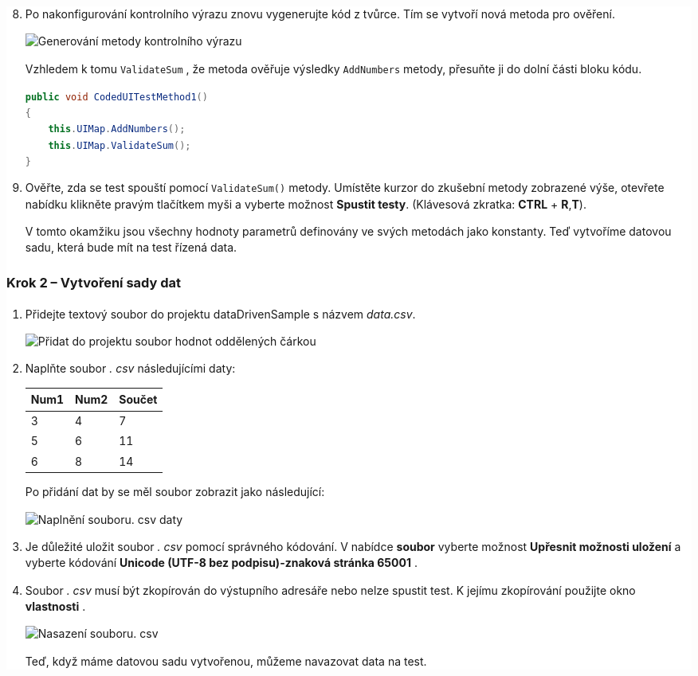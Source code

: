 8. Po nakonfigurování kontrolního výrazu znovu vygenerujte kód z tvůrce. Tím se vytvoří nová metoda pro ověření.

    ![Generování metody kontrolního výrazu](../test/media/cuit_datadriven_assertiongencode.png)

    Vzhledem k tomu `ValidateSum` , že metoda ověřuje výsledky `AddNumbers` metody, přesuňte ji do dolní části bloku kódu.

   ```csharp
   public void CodedUITestMethod1()
   {
       this.UIMap.AddNumbers();
       this.UIMap.ValidateSum();
   }
   ```

9. Ověřte, zda se test spouští pomocí `ValidateSum()` metody. Umístěte kurzor do zkušební metody zobrazené výše, otevřete nabídku klikněte pravým tlačítkem myši a vyberte možnost **Spustit testy**. (Klávesová zkratka: **CTRL** + **R**,**T**).

     V tomto okamžiku jsou všechny hodnoty parametrů definovány ve svých metodách jako konstanty. Teď vytvoříme datovou sadu, která bude mít na test řízená data.

### <a name="step-2---create-a-data-set"></a>Krok 2 – Vytvoření sady dat

1. Přidejte textový soubor do projektu dataDrivenSample s názvem *data.csv*.

     ![Přidat do projektu soubor hodnot oddělených čárkou](../test/media/cuit_datadriven_addcsvfile.png)

2. Naplňte soubor *. csv* následujícími daty:

    |Num1|Num2|Součet|
    |-|-|-|
    |3|4|7|
    |5|6|11|
    |6|8|14|

     Po přidání dat by se měl soubor zobrazit jako následující:

     ![Naplnění souboru. csv daty](../test/media/cuit_datadriven_adddatatocsvfile.png)

3. Je důležité uložit soubor *. csv* pomocí správného kódování. V nabídce **soubor** vyberte možnost **Upřesnit možnosti uložení** a vyberte kódování **Unicode (UTF-8 bez podpisu)-znaková stránka 65001** .

4. Soubor *. csv* musí být zkopírován do výstupního adresáře nebo nelze spustit test. K jejímu zkopírování použijte okno **vlastnosti** .

     ![Nasazení souboru. csv](../test/media/cuit_datadriven_deploycsvfile.png)

     Teď, když máme datovou sadu vytvořenou, můžeme navazovat data na test.
